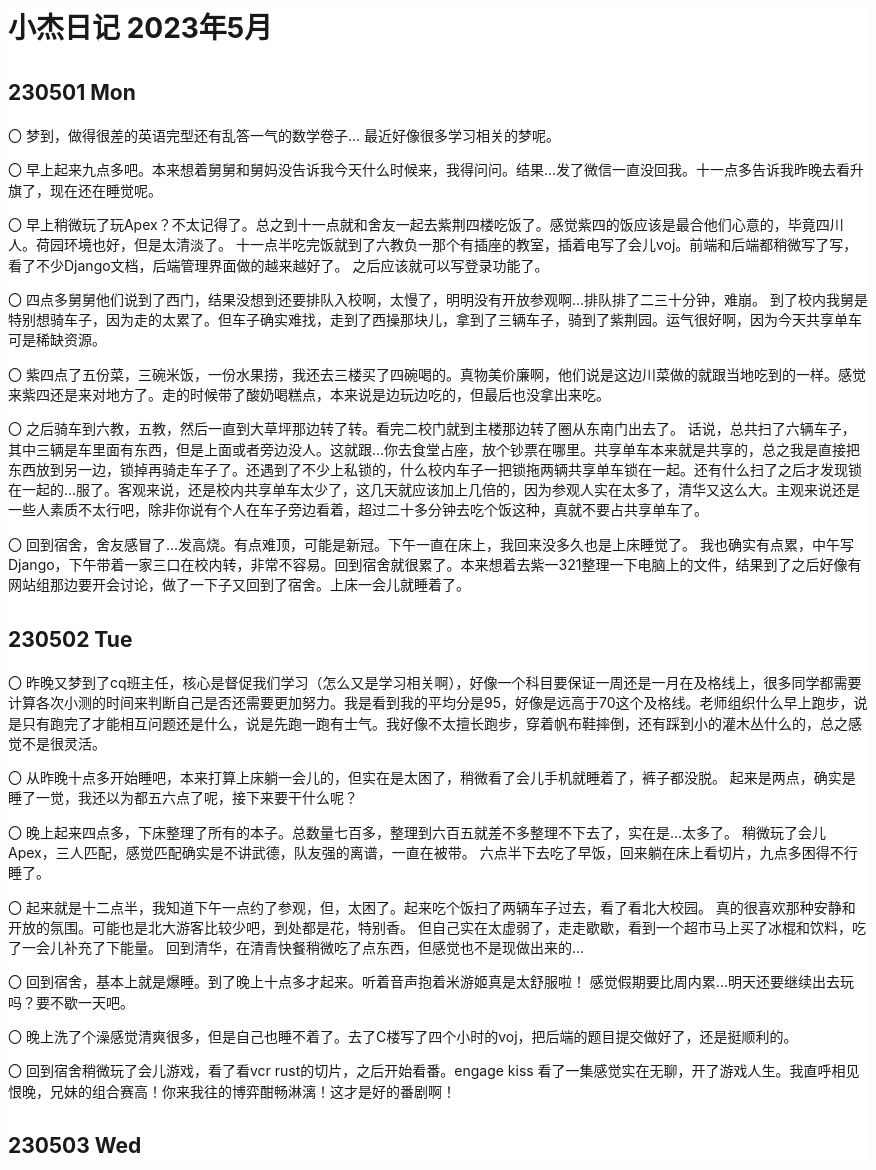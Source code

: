 # 小杰日记 2023年5月

## 230501 Mon

〇 梦到，做得很差的英语完型还有乱答一气的数学卷子...
最近好像很多学习相关的梦呢。

〇 早上起来九点多吧。本来想着舅舅和舅妈没告诉我今天什么时候来，我得问问。结果...发了微信一直没回我。十一点多告诉我昨晚去看升旗了，现在还在睡觉呢。

〇 早上稍微玩了玩Apex？不太记得了。总之到十一点就和舍友一起去紫荆四楼吃饭了。感觉紫四的饭应该是最合他们心意的，毕竟四川人。荷园环境也好，但是太清淡了。
十一点半吃完饭就到了六教负一那个有插座的教室，插着电写了会儿voj。前端和后端都稍微写了写，看了不少Django文档，后端管理界面做的越来越好了。
之后应该就可以写登录功能了。

〇 四点多舅舅他们说到了西门，结果没想到还要排队入校啊，太慢了，明明没有开放参观啊...排队排了二三十分钟，难崩。
到了校内我舅是特别想骑车子，因为走的太累了。但车子确实难找，走到了西操那块儿，拿到了三辆车子，骑到了紫荆园。运气很好啊，因为今天共享单车可是稀缺资源。

〇 紫四点了五份菜，三碗米饭，一份水果捞，我还去三楼买了四碗喝的。真物美价廉啊，他们说是这边川菜做的就跟当地吃到的一样。感觉来紫四还是来对地方了。走的时候带了酸奶喝糕点，本来说是边玩边吃的，但最后也没拿出来吃。

〇 之后骑车到六教，五教，然后一直到大草坪那边转了转。看完二校门就到主楼那边转了圈从东南门出去了。
话说，总共扫了六辆车子，其中三辆是车里面有东西，但是上面或者旁边没人。这就跟...你去食堂占座，放个钞票在哪里。共享单车本来就是共享的，总之我是直接把东西放到另一边，锁掉再骑走车子了。还遇到了不少上私锁的，什么校内车子一把锁拖两辆共享单车锁在一起。还有什么扫了之后才发现锁在一起的...服了。客观来说，还是校内共享单车太少了，这几天就应该加上几倍的，因为参观人实在太多了，清华又这么大。主观来说还是一些人素质不太行吧，除非你说有个人在车子旁边看着，超过二十多分钟去吃个饭这种，真就不要占共享单车了。

〇 回到宿舍，舍友感冒了...发高烧。有点难顶，可能是新冠。下午一直在床上，我回来没多久也是上床睡觉了。
我也确实有点累，中午写Django，下午带着一家三口在校内转，非常不容易。回到宿舍就很累了。本来想着去紫一321整理一下电脑上的文件，结果到了之后好像有网站组那边要开会讨论，做了一下子又回到了宿舍。上床一会儿就睡着了。

## 230502 Tue

〇 昨晚又梦到了cq班主任，核心是督促我们学习（怎么又是学习相关啊），好像一个科目要保证一周还是一月在及格线上，很多同学都需要计算各次小测的时间来判断自己是否还需要更加努力。我是看到我的平均分是95，好像是远高于70这个及格线。老师组织什么早上跑步，说是只有跑完了才能相互问题还是什么，说是先跑一跑有士气。我好像不太擅长跑步，穿着帆布鞋摔倒，还有踩到小的灌木丛什么的，总之感觉不是很灵活。

〇 从昨晚十点多开始睡吧，本来打算上床躺一会儿的，但实在是太困了，稍微看了会儿手机就睡着了，裤子都没脱。
起来是两点，确实是睡了一觉，我还以为都五六点了呢，接下来要干什么呢？

〇 晚上起来四点多，下床整理了所有的本子。总数量七百多，整理到六百五就差不多整理不下去了，实在是...太多了。
稍微玩了会儿Apex，三人匹配，感觉匹配确实是不讲武德，队友强的离谱，一直在被带。
六点半下去吃了早饭，回来躺在床上看切片，九点多困得不行睡了。

〇 起来就是十二点半，我知道下午一点约了参观，但，太困了。起来吃个饭扫了两辆车子过去，看了看北大校园。
真的很喜欢那种安静和开放的氛围。可能也是北大游客比较少吧，到处都是花，特别香。
但自己实在太虚弱了，走走歇歇，看到一个超市马上买了冰棍和饮料，吃了一会儿补充了下能量。
回到清华，在清青快餐稍微吃了点东西，但感觉也不是现做出来的...

〇 回到宿舍，基本上就是爆睡。到了晚上十点多才起来。听着音声抱着米游姬真是太舒服啦！
感觉假期要比周内累...明天还要继续出去玩吗？要不歇一天吧。

〇 晚上洗了个澡感觉清爽很多，但是自己也睡不着了。去了C楼写了四个小时的voj，把后端的题目提交做好了，还是挺顺利的。

〇 回到宿舍稍微玩了会儿游戏，看了看vcr rust的切片，之后开始看番。engage kiss 看了一集感觉实在无聊，开了游戏人生。我直呼相见恨晚，兄妹的组合赛高！你来我往的博弈酣畅淋漓！这才是好的番剧啊！

## 230503 Wed
